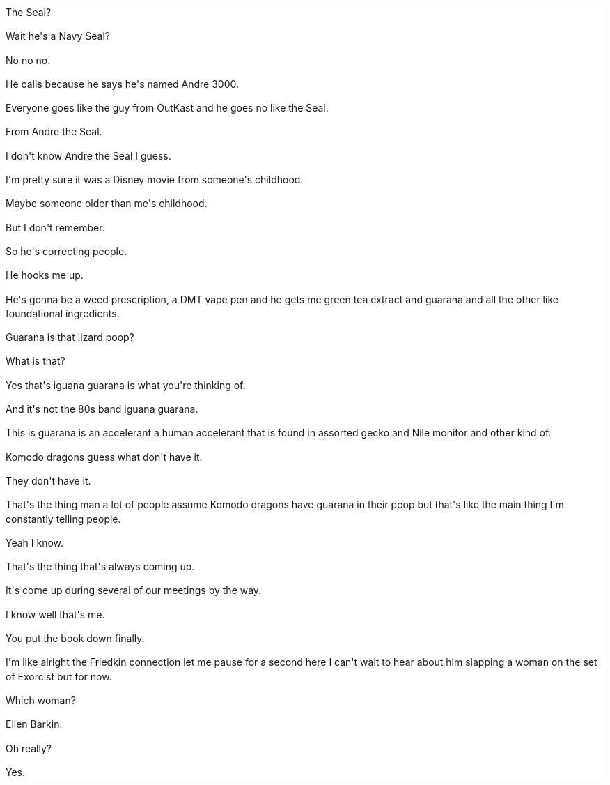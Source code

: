 The Seal?

Wait he's a Navy Seal?

No no no.

He calls because he says he's named Andre 3000.

Everyone goes like the guy from OutKast and he goes no like the Seal.

From Andre the Seal.

I don't know Andre the Seal I guess.

I'm pretty sure it was a Disney movie from someone's childhood.

Maybe someone older than me's childhood.

But I don't remember.

So he's correcting people.

He hooks me up.

He's gonna be a weed prescription, a DMT vape pen and he gets me green tea extract and guarana and all the other like foundational ingredients.

Guarana is that lizard poop?

What is that?

Yes that's iguana guarana is what you're thinking of.

And it's not the 80s band iguana guarana.

This is guarana is an accelerant a human accelerant that is found in assorted gecko and Nile monitor and other kind of.

Komodo dragons guess what don't have it.

They don't have it.

That's the thing man a lot of people assume Komodo dragons have guarana in their poop but that's like the main thing I'm constantly telling people.

Yeah I know.

That's the thing that's always coming up.

It's come up during several of our meetings by the way.

I know well that's me.

You put the book down finally.

I'm like alright the Friedkin connection let me pause for a second here I can't wait to hear about him slapping a woman on the set of Exorcist but for now.

Which woman?

Ellen Barkin.

Oh really?

Yes.
